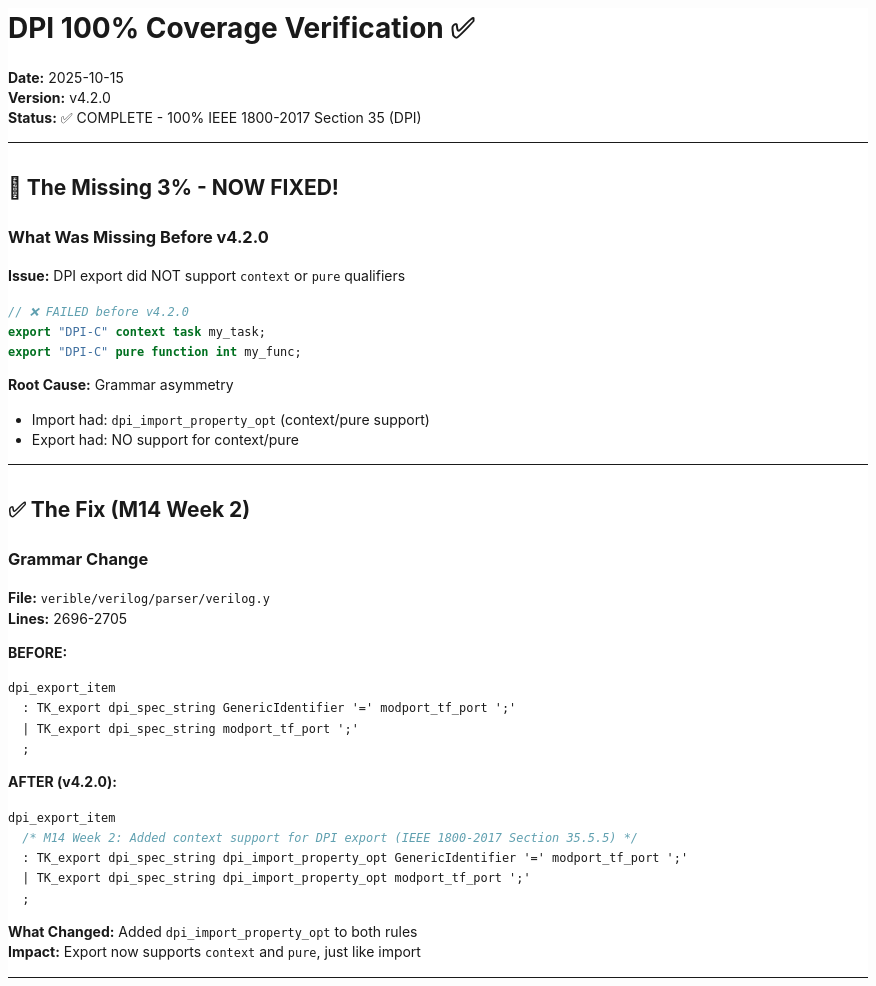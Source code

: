 # DPI 100% Coverage Verification ✅

**Date:** 2025-10-15  
**Version:** v4.2.0  
**Status:** ✅ COMPLETE - 100% IEEE 1800-2017 Section 35 (DPI)

---

## 🎯 The Missing 3% - NOW FIXED!

### What Was Missing Before v4.2.0

**Issue:** DPI export did NOT support `context` or `pure` qualifiers

```systemverilog
// ❌ FAILED before v4.2.0
export "DPI-C" context task my_task;
export "DPI-C" pure function int my_func;
```

**Root Cause:** Grammar asymmetry
- Import had: `dpi_import_property_opt` (context/pure support)
- Export had: NO support for context/pure

---

## ✅ The Fix (M14 Week 2)

### Grammar Change

**File:** `verible/verilog/parser/verilog.y`  
**Lines:** 2696-2705

**BEFORE:**
```yacc
dpi_export_item
  : TK_export dpi_spec_string GenericIdentifier '=' modport_tf_port ';'
  | TK_export dpi_spec_string modport_tf_port ';'
  ;
```

**AFTER (v4.2.0):**
```yacc
dpi_export_item
  /* M14 Week 2: Added context support for DPI export (IEEE 1800-2017 Section 35.5.5) */
  : TK_export dpi_spec_string dpi_import_property_opt GenericIdentifier '=' modport_tf_port ';'
  | TK_export dpi_spec_string dpi_import_property_opt modport_tf_port ';'
  ;
```

**What Changed:** Added `dpi_import_property_opt` to both rules  
**Impact:** Export now supports `context` and `pure`, just like import

---